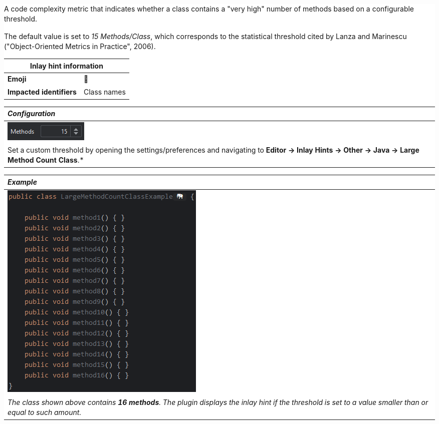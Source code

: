 A code complexity metric that indicates whether a class contains a "very high" number of methods based on a configurable
threshold.

The default value is set to _15 Methods/Class_, which corresponds to the statistical threshold cited by
Lanza and Marinescu ("Object-Oriented Metrics in Practice", 2006).

<table>
<thead>
  <tr>
    <th colspan="2">Inlay hint information</th>
  </tr>
</thead>
<tbody>
  <tr>
    <td><b>Emoji</b></td>
    <td>🐘</td>
  </tr>
  <tr>
    <td><b>Impacted identifiers</b></td>
    <td>Class names</td>
  </tr>
</tbody>
</table>

| _**Configuration**_                                                                                                                                                   |
|:----------------------------------------------------------------------------------------------------------------------------------------------------------------------|
| ![Large Method Count Class - Configuration](docs/screenshots/largemethodcountclass.png)                                                                               |
| Set a custom threshold by opening the settings/preferences and navigating to **Editor &rarr; Inlay Hints &rarr; Other &rarr; Java &rarr; Large Method Count Class**.* |

| _**Example**_                                                                                                                                                |
|:-------------------------------------------------------------------------------------------------------------------------------------------------------------|
| ![Large Method Count Class - Example](docs/screenshots/largemethodcountclasssample.png)                                                                      |
| *The class shown above contains **16 methods**. The plugin displays the inlay hint if the threshold is set to a value smaller than or equal to such amount.* |
